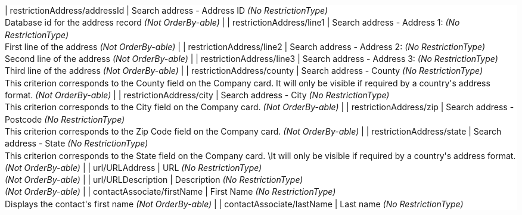 | restrictionAddress/addressId           | Search address - Address ID *(No RestrictionType)*                                                                                                                                                            
                                          Database id for the address record *(Not OrderBy-able)*                                                                                                                                                        |
| restrictionAddress/line1               | Search address - Address 1: *(No RestrictionType)*                                                                                                                                                            
                                          First line of the address *(Not OrderBy-able)*                                                                                                                                                                 |
| restrictionAddress/line2               | Search address - Address 2: *(No RestrictionType)*                                                                                                                                                            
                                          Second line of the address *(Not OrderBy-able)*                                                                                                                                                                |
| restrictionAddress/line3               | Search address - Address 3: *(No RestrictionType)*                                                                                                                                                            
                                          Third line of the address *(Not OrderBy-able)*                                                                                                                                                                 |
| restrictionAddress/county              | Search address - County *(No RestrictionType)*                                                                                                                                                                
                                          This criterion corresponds to the County field on the Company card. It will only be visible if required by a country's address format. *(Not OrderBy-able)*                                                    |
| restrictionAddress/city                | Search address - City *(No RestrictionType)*                                                                                                                                                                  
                                          This criterion corresponds to the City field on the Company card. *(Not OrderBy-able)*                                                                                                                         |
| restrictionAddress/zip                 | Search address - Postcode *(No RestrictionType)*                                                                                                                                                              
                                          This criterion corresponds to the Zip Code field on the Company card. *(Not OrderBy-able)*                                                                                                                     |
| restrictionAddress/state               | Search address - State *(No RestrictionType)*                                                                                                                                                                 
                                          This criterion corresponds to the State field on the Company card. \\It will only be visible if required by a country's address format. *(Not OrderBy-able)*                                                   |
| url/URLAddress                         | URL *(No RestrictionType)*                                                                                                                                                                                    
                                          *(Not OrderBy-able)*                                                                                                                                                                                           |
| url/URLDescription                     | Description *(No RestrictionType)*                                                                                                                                                                            
                                          *(Not OrderBy-able)*                                                                                                                                                                                           |
| contactAssociate/firstName             | First Name *(No RestrictionType)*                                                                                                                                                                             
                                          Displays the contact's first name *(Not OrderBy-able)*                                                                                                                                                         |
| contactAssociate/lastName              | Last name *(No RestrictionType)*                                                                                                                                                                              
